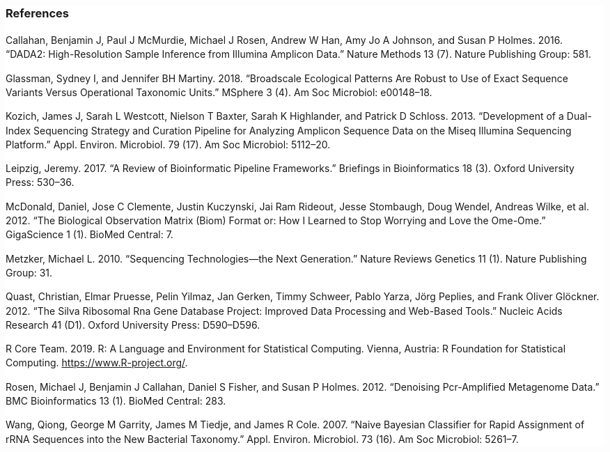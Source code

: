 ### References

Callahan, Benjamin J, Paul J McMurdie, Michael J Rosen, Andrew W Han, Amy Jo A Johnson, and Susan P Holmes. 2016. “DADA2: High-Resolution Sample Inference from Illumina Amplicon Data.” Nature Methods 13 (7). Nature Publishing Group: 581.

Glassman, Sydney I, and Jennifer BH Martiny. 2018. “Broadscale Ecological Patterns Are Robust to Use of Exact Sequence Variants Versus Operational Taxonomic Units.” MSphere 3 (4). Am Soc Microbiol: e00148–18.

Kozich, James J, Sarah L Westcott, Nielson T Baxter, Sarah K Highlander, and Patrick D Schloss. 2013. “Development of a Dual-Index Sequencing Strategy and Curation Pipeline for Analyzing Amplicon Sequence Data on the Miseq Illumina Sequencing Platform.” Appl. Environ. Microbiol. 79 (17). Am Soc Microbiol: 5112–20.

Leipzig, Jeremy. 2017. “A Review of Bioinformatic Pipeline Frameworks.” Briefings in Bioinformatics 18 (3). Oxford University Press: 530–36.

McDonald, Daniel, Jose C Clemente, Justin Kuczynski, Jai Ram Rideout, Jesse Stombaugh, Doug Wendel, Andreas Wilke, et al. 2012. “The Biological Observation Matrix (Biom) Format or: How I Learned to Stop Worrying and Love the Ome-Ome.” GigaScience 1 (1). BioMed Central: 7.

Metzker, Michael L. 2010. “Sequencing Technologies—the Next Generation.” Nature Reviews Genetics 11 (1). Nature Publishing Group: 31.

Quast, Christian, Elmar Pruesse, Pelin Yilmaz, Jan Gerken, Timmy Schweer, Pablo Yarza, Jörg Peplies, and Frank Oliver Glöckner. 2012. “The Silva Ribosomal Rna Gene Database Project: Improved Data Processing and Web-Based Tools.” Nucleic Acids Research 41 (D1). Oxford University Press: D590–D596.

R Core Team. 2019. R: A Language and Environment for Statistical Computing. Vienna, Austria: R Foundation for Statistical Computing. https://www.R-project.org/.

Rosen, Michael J, Benjamin J Callahan, Daniel S Fisher, and Susan P Holmes. 2012. “Denoising Pcr-Amplified Metagenome Data.” BMC Bioinformatics 13 (1). BioMed Central: 283.

Wang, Qiong, George M Garrity, James M Tiedje, and James R Cole. 2007. “Naive Bayesian Classifier for Rapid Assignment of rRNA Sequences into the New Bacterial Taxonomy.” Appl. Environ. Microbiol. 73 (16). Am Soc Microbiol: 5261–7.






